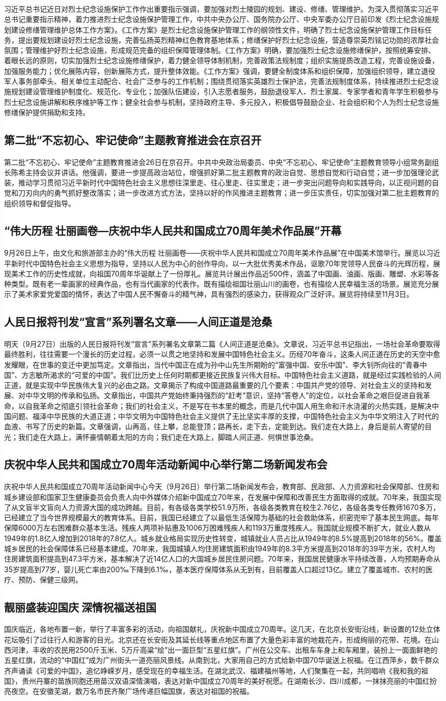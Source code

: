 习近平总书记近日对烈士纪念设施保护工作作出重要指示强调，要加强对烈士陵园的规划、建设、修缮、管理维护。为深入贯彻落实习近平总书记重要指示精神，着力推进烈士纪念设施保护管理工作，中共中央办公厅、国务院办公厅、中央军委办公厅日前印发《烈士纪念设施规划建设修缮管理维护总体工作方案》。《工作方案》是烈士纪念设施保护管理工作的纲领性文件，明确了烈士纪念设施保护管理工作目标任务，提出要规划建设好烈士纪念设施，完善弘扬英烈精神红色教育基地体系；修缮保护好烈士纪念设施，营造尊崇英烈铭记功勋的浓厚社会氛围；管理维护好烈士纪念设施，形成规范完备的组织保障管理体制。《工作方案》明确，要加强烈士纪念设施修缮保护，按照统筹安排、着眼长远的原则，切实加强烈士纪念设施修缮保护，着力健全领导体制机制，完善政策法规制度；组织实施提质改造工程，完善设施设备，加强服务能力；优化展陈内容，创新展陈方式，提升整体效能。《工作方案》强调，要健全制度体系和组织保障，加强组织领导，建立退役军人事务部牵头、相关单位主动配合、社会广泛参与的工作机制；围绕贯彻落实英雄烈士保护法，完善法规制度体系，持续推进烈士纪念设施规划建设管理维护制度化、规范化、专业化；加强队伍建设，引入志愿者服务，鼓励退役军人、烈士家属、专家学者和青年学生积极参与烈士纪念设施讲解和秩序维护等工作；健全社会参与机制，坚持政府主导、多元投入，积极倡导鼓励企业、社会组织和个人为烈士纪念设施修缮保护提供捐助和支持。


## 第二批“不忘初心、牢记使命”主题教育推进会在京召开


第二批“不忘初心、牢记使命”主题教育推进会26日在京召开。中共中央政治局委员、中央“不忘初心、牢记使命”主题教育领导小组常务副组长陈希主持会议并讲话。他强调，要进一步提高政治站位，增强抓好第二批主题教育的政治自觉、思想自觉和行动自觉；进一步加强理论武装，推动学习贯彻习近平新时代中国特色社会主义思想往深里走、往心里走、往实里走；进一步突出问题导向和实践导向，以正视问题的自觉和刀刃向内的勇气抓好整改落实；进一步改进方式方法，坚持以好的作风推进主题教育；进一步压实责任，切实加强对第二批主题教育的组织领导和督促指导。


## “伟大历程 壮丽画卷—庆祝中华人民共和国成立70周年美术作品展”开幕


9月26日上午，由文化和旅游部主办的“伟大历程 壮丽画卷——庆祝中华人民共和国成立70周年美术作品展”在中国美术馆举行。展览以习近平新时代中国特色社会主义思想为指导，坚持以人民为中心的创作导向，以一大批优秀美术作品，讴歌70年党领导人民奋斗的光辉历程，展现美术工作的历史性成就，向祖国70周年华诞献上了一份厚礼。展览共计展出作品近500件，涵盖了中国画、油画、版画、雕塑、水彩等各种类型。既有老一辈画家的经典作品，也有当代画家的代表作。既有描绘祖国壮丽山川的画卷，也有描绘人民幸福生活的场景。展览充分展示了美术家爱党爱国的情怀，表达了中国人民不懈奋斗的精气神，具有强烈的感染力，获得观众广泛好评。展览将持续至11月3日。


## 人民日报将刊发“宣言”系列署名文章——人间正道是沧桑


明天（9月27日）出版的人民日报将刊发“宣言”系列署名文章第二篇《人间正道是沧桑》。文章说，习近平总书记指出，一场社会革命要取得最终胜利，往往需要一个漫长的历史过程，必须一以贯之地坚持和发展中国特色社会主义。历经70年奋斗，这条人间正道在历史的天空中愈发耀眼，在世事的变迁中更加笃定。文章指出，当代中国正在成为孙中山先生所期盼的“富强中国、安乐中国”、李大钊所向往的“青春中国”、方志敏所渴求的“可爱的中国”。我们比历史上任何时期都更接近民族复兴伟大目标。中国特色社会主义道路，就是经过实践检验的人间正道，就是实现中华民族伟大复兴的必由之路。文章揭示了构成中国道路最重要的几个要素：中国共产党的领导、对社会主义的坚持和发展、对中华文明的传承和弘扬。文章指出，中国共产党始终秉持强烈的“赶考”意识，坚持“答卷人”的定位，以社会革命之艰巨促进自我革命，以自我革命之彻底引领社会革命；我们的社会主义，不是写在书本里的概念，而是几代中国人用生命和汗水浇灌的火热实践，是解决中国问题、福泽中华民族的大道正道；中华文明为中国特色社会主义提供了无比坚实丰厚的支撑，中国特色社会主义为中华文明注入了时代的血液、书写了历史的新篇。文章强调，山再高，往上攀，总能登顶；路再长，走下去，定能到达。我们走在大路上，身后是前人寄望的目光；我们走在大路上，满怀豪情朝着太阳的方向；我们走在大路上，脚踏人间正道、何惧世事沧桑。


## 庆祝中华人民共和国成立70周年活动新闻中心举行第二场新闻发布会


庆祝中华人民共和国成立70周年活动新闻中心今天（9月26日）举行第二场新闻发布会，教育部、民政部、人力资源和社会保障部、住房和城乡建设部和国家卫生健康委员会负责人向中外媒体介绍新中国成立70年来，在发展中保障和改善民生方面取得的成就。70年来，我国实现了从文盲半文盲向人力资源大国的成功跨越。目前，有各级各类学校51.9万所，各级各类教育在校生2.76亿，各级各类专任教师1670多万，已经建立了当今世界规模最大的教育体系。目前，我国已经建立了以最低生活保障为基础的社会救助体系，织密兜牢了基本民生网底。每年保障6000万左右困难群众基本生活。残疾人两项补贴惠及1006万困难残疾人和1193万重度残疾人。我国就业规模不断扩大，就业人数从1949年的1.8亿人增加到2018年的7.8亿人。城乡就业格局实现历史性转变，城镇就业人员占比从1949年的8.5%提高到2018年的56%。覆盖城乡居民的社会保障体系已经基本建成。70年来，我国城镇人均住房建筑面积由1949年的8.3平方米提高到2018年的39平方米，农村人均住房建筑面积提高到47.3平方米，基本解决了近14亿人口的大国城乡居民住房问题。70年来，我国居民健康水平持续改善，人均预期寿命从35岁提高到77岁，婴儿死亡率由200‰下降到6.1‰，基本医疗保障体系从无到有，目前覆盖人口超过13亿。建立了覆盖城市、农村的医疗、预防、保健三级网。


## 靓丽盛装迎国庆 深情祝福送祖国


国庆临近，各地布置一新，举行了丰富多彩的活动，向祖国献礼，庆祝新中国成立70周年。这几天，在北京长安街沿线，新设置的12处立体花坛吸引了过往行人和游客的目光。北京还在长安街及其延长线等重点地区布置了大量色彩丰富的地栽花卉，形成绚丽的花带、花境。在山西河津，丰收的农民用2500斤玉米、5万斤高粱“绘”出一面巨型“五星红旗”。广州在公交车、出租车车身上和车厢里，装扮上一面面鲜艳的五星红旗，流动的“中国红”成为广州街头一道亮丽风景线。从南到北，大家用自己的方式给新中国70华诞送上祝福。在江西萍乡，数千群众齐声诵读《可爱的中国》，追忆峥嵘岁月，感受现在的幸福生活。在湖北武汉、福建福州等地，人们聚集在一起，共同唱响《我和我的祖国》，贵州丹寨的苗族同胞还用苗汉双语深情演唱，表达对新中国成立70周年的美好祝愿。在湖南长沙、四川成都，一抹抹亮丽的中国红扮亮夜空。在安徽芜湖，数万名市民齐聚广场传递巨幅国旗，表达对祖国的祝福。

